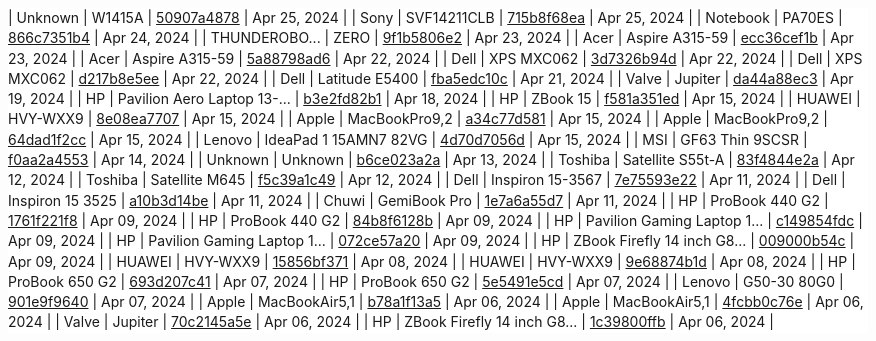 | Unknown       | W1415A                      | [50907a4878](https://linux-hardware.org/?probe=50907a4878) | Apr 25, 2024 |
| Sony          | SVF14211CLB                 | [715b8f68ea](https://linux-hardware.org/?probe=715b8f68ea) | Apr 25, 2024 |
| Notebook      | PA70ES                      | [866c7351b4](https://linux-hardware.org/?probe=866c7351b4) | Apr 24, 2024 |
| THUNDEROBO... | ZERO                        | [9f1b5806e2](https://linux-hardware.org/?probe=9f1b5806e2) | Apr 23, 2024 |
| Acer          | Aspire A315-59              | [ecc36cef1b](https://linux-hardware.org/?probe=ecc36cef1b) | Apr 23, 2024 |
| Acer          | Aspire A315-59              | [5a88798ad6](https://linux-hardware.org/?probe=5a88798ad6) | Apr 22, 2024 |
| Dell          | XPS MXC062                  | [3d7326b94d](https://linux-hardware.org/?probe=3d7326b94d) | Apr 22, 2024 |
| Dell          | XPS MXC062                  | [d217b8e5ee](https://linux-hardware.org/?probe=d217b8e5ee) | Apr 22, 2024 |
| Dell          | Latitude E5400              | [fba5edc10c](https://linux-hardware.org/?probe=fba5edc10c) | Apr 21, 2024 |
| Valve         | Jupiter                     | [da44a88ec3](https://linux-hardware.org/?probe=da44a88ec3) | Apr 19, 2024 |
| HP            | Pavilion Aero Laptop 13-... | [b3e2fd82b1](https://linux-hardware.org/?probe=b3e2fd82b1) | Apr 18, 2024 |
| HP            | ZBook 15                    | [f581a351ed](https://linux-hardware.org/?probe=f581a351ed) | Apr 15, 2024 |
| HUAWEI        | HVY-WXX9                    | [8e08ea7707](https://linux-hardware.org/?probe=8e08ea7707) | Apr 15, 2024 |
| Apple         | MacBookPro9,2               | [a34c77d581](https://linux-hardware.org/?probe=a34c77d581) | Apr 15, 2024 |
| Apple         | MacBookPro9,2               | [64dad1f2cc](https://linux-hardware.org/?probe=64dad1f2cc) | Apr 15, 2024 |
| Lenovo        | IdeaPad 1 15AMN7 82VG       | [4d70d7056d](https://linux-hardware.org/?probe=4d70d7056d) | Apr 15, 2024 |
| MSI           | GF63 Thin 9SCSR             | [f0aa2a4553](https://linux-hardware.org/?probe=f0aa2a4553) | Apr 14, 2024 |
| Unknown       | Unknown                     | [b6ce023a2a](https://linux-hardware.org/?probe=b6ce023a2a) | Apr 13, 2024 |
| Toshiba       | Satellite S55t-A            | [83f4844e2a](https://linux-hardware.org/?probe=83f4844e2a) | Apr 12, 2024 |
| Toshiba       | Satellite M645              | [f5c39a1c49](https://linux-hardware.org/?probe=f5c39a1c49) | Apr 12, 2024 |
| Dell          | Inspiron 15-3567            | [7e75593e22](https://linux-hardware.org/?probe=7e75593e22) | Apr 11, 2024 |
| Dell          | Inspiron 15 3525            | [a10b3d14be](https://linux-hardware.org/?probe=a10b3d14be) | Apr 11, 2024 |
| Chuwi         | GemiBook Pro                | [1e7a6a55d7](https://linux-hardware.org/?probe=1e7a6a55d7) | Apr 11, 2024 |
| HP            | ProBook 440 G2              | [1761f221f8](https://linux-hardware.org/?probe=1761f221f8) | Apr 09, 2024 |
| HP            | ProBook 440 G2              | [84b8f6128b](https://linux-hardware.org/?probe=84b8f6128b) | Apr 09, 2024 |
| HP            | Pavilion Gaming Laptop 1... | [c149854fdc](https://linux-hardware.org/?probe=c149854fdc) | Apr 09, 2024 |
| HP            | Pavilion Gaming Laptop 1... | [072ce57a20](https://linux-hardware.org/?probe=072ce57a20) | Apr 09, 2024 |
| HP            | ZBook Firefly 14 inch G8... | [009000b54c](https://linux-hardware.org/?probe=009000b54c) | Apr 09, 2024 |
| HUAWEI        | HVY-WXX9                    | [15856bf371](https://linux-hardware.org/?probe=15856bf371) | Apr 08, 2024 |
| HUAWEI        | HVY-WXX9                    | [9e68874b1d](https://linux-hardware.org/?probe=9e68874b1d) | Apr 08, 2024 |
| HP            | ProBook 650 G2              | [693d207c41](https://linux-hardware.org/?probe=693d207c41) | Apr 07, 2024 |
| HP            | ProBook 650 G2              | [5e5491e5cd](https://linux-hardware.org/?probe=5e5491e5cd) | Apr 07, 2024 |
| Lenovo        | G50-30 80G0                 | [901e9f9640](https://linux-hardware.org/?probe=901e9f9640) | Apr 07, 2024 |
| Apple         | MacBookAir5,1               | [b78a1f13a5](https://linux-hardware.org/?probe=b78a1f13a5) | Apr 06, 2024 |
| Apple         | MacBookAir5,1               | [4fcbb0c76e](https://linux-hardware.org/?probe=4fcbb0c76e) | Apr 06, 2024 |
| Valve         | Jupiter                     | [70c2145a5e](https://linux-hardware.org/?probe=70c2145a5e) | Apr 06, 2024 |
| HP            | ZBook Firefly 14 inch G8... | [1c39800ffb](https://linux-hardware.org/?probe=1c39800ffb) | Apr 06, 2024 |